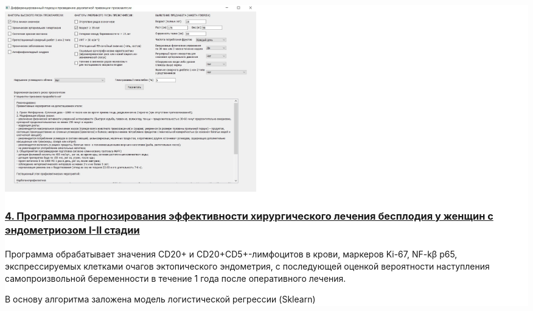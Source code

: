    <img width=48% src="https://github.com/amirazamatov/Medical_apps/blob/master/screens/programm3_2.jpg">
</p>

### [4. Программа прогнозирования эффективности хирургического лечения бесплодия у женщин с эндометриозом I-II стадии](https://github.com/amirazamatov/Medical_apps/blob/master/predicting_the_effectiveness_of_surgical_treatment_of_infertility.py)

Программа обрабатывает значения CD20+ и CD20+CD5+-лимфоцитов в крови, маркеров Ki-67, NF-kβ p65, экспрессируемых клетками очагов эктопического эндометрия, с последующей оценкой вероятности наступления самопроизвольной беременности в течение 1 года после оперативного лечения.

В основу алгоритма заложена модель логистической регрессии (Sklearn)

<p>